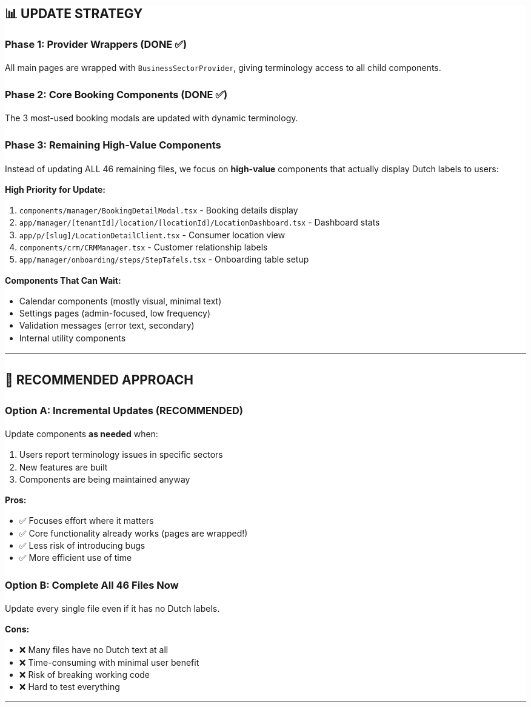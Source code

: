 
## 📊 UPDATE STRATEGY

### Phase 1: Provider Wrappers (DONE ✅)
All main pages are wrapped with `BusinessSectorProvider`, giving terminology access to all child components.

### Phase 2: Core Booking Components (DONE ✅)
The 3 most-used booking modals are updated with dynamic terminology.

### Phase 3: Remaining High-Value Components

Instead of updating ALL 46 remaining files, we focus on **high-value** components that actually display Dutch labels to users:

**High Priority for Update:**
1. `components/manager/BookingDetailModal.tsx` - Booking details display
2. `app/manager/[tenantId]/location/[locationId]/LocationDashboard.tsx` - Dashboard stats
3. `app/p/[slug]/LocationDetailClient.tsx` - Consumer location view
4. `components/crm/CRMManager.tsx` - Customer relationship labels
5. `app/manager/onboarding/steps/StepTafels.tsx` - Onboarding table setup

**Components That Can Wait:**
- Calendar components (mostly visual, minimal text)
- Settings pages (admin-focused, low frequency)
- Validation messages (error text, secondary)
- Internal utility components

---

## 🎯 RECOMMENDED APPROACH

### Option A: Incremental Updates (RECOMMENDED)
Update components **as needed** when:
1. Users report terminology issues in specific sectors
2. New features are built
3. Components are being maintained anyway

**Pros:**
- ✅ Focuses effort where it matters
- ✅ Core functionality already works (pages are wrapped!)
- ✅ Less risk of introducing bugs
- ✅ More efficient use of time

### Option B: Complete All 46 Files Now
Update every single file even if it has no Dutch labels.

**Cons:**
- ❌ Many files have no Dutch text at all
- ❌ Time-consuming with minimal user benefit
- ❌ Risk of breaking working code
- ❌ Hard to test everything

---